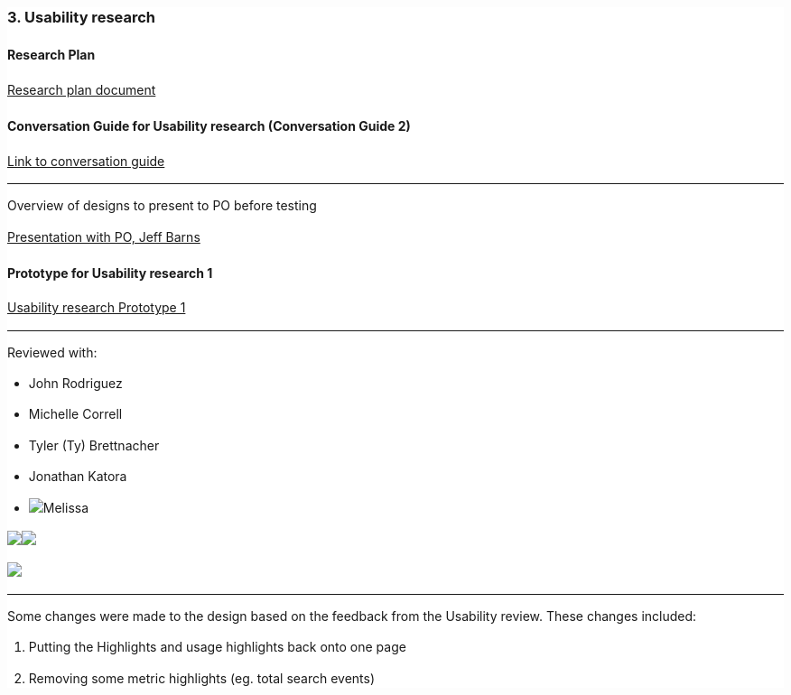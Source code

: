 
### 3. Usability research

#### Research Plan

[Research plan document](https://github.com/department-of-veterans-affairs/va.gov-team/blob/master/products/performance-dashboard/research/2024-04-Research-PerformanceDashboardRedesign/usability-research-plan.md) 


#### Conversation Guide for Usability research (Conversation Guide 2)

[Link to conversation guide](https://github.com/department-of-veterans-affairs/va.gov-team/blob/master/products/performance-dashboard/research/2024-04-Research-PerformanceDashboardRedesign/usability-conversation-guide.md)

****

Overview of designs to present to PO before testing

[Presentation with PO, Jeff Barns](https://docs.google.com/presentation/d/1FTTN1X-t6DfIk9G0GWPKbA92WgZ_SC7_WoaGX0gn_yI/edit#slide=id.g136f74c1558_0_0)


#### Prototype for Usability research 1

[Usability research Prototype 1](https://www.figma.com/design/2PtOg1H5h5obJUFg7DJpc8/Performance-Dashboard-Larger-Updates?node-id=512-55032\&t=1R0bugpPXfltrpXU-1)

****

Reviewed with:

- John Rodriguez

- Michelle Correll

- Tyler (Ty) Brettnacher

- Jonathan Katora

- ![](https://lh7-us.googleusercontent.com/docsz/AD_4nXf-hn8jajtbvcjqN-OwGeiMaHqAXalLkzOa696lCQdvy8gTTbr2Bq0oS14p-tlwYWnxpG41Wr9fiBOdObMxJ6-MrNo-saDD3Z5y08Z1JxdGTy9OM9c8qjLTDgOcFh7X-jQk3pgm-xXf3u11u7H0QmmyuF1P?key=94ATsvW2CZKpOEKWPaXFZg)Melissa

![](https://lh7-us.googleusercontent.com/docsz/AD_4nXdiRoS32i9zCfDOLooiu8KKLD4WsRApSFJNTy7LM9V3gg5Oaz3Ja_AKI864lkmgQOWo8gFC1sakMY5GfSMa0lPzNJV9c9X5by06-4CqpxAw8pnq1Ijy_4o3esJ8z_Mmdo9BRESg9Kq9KUvJJTit0Ma1EPg?key=94ATsvW2CZKpOEKWPaXFZg)![](https://lh7-us.googleusercontent.com/docsz/AD_4nXe5OavqJk9QCp5DXL_1FgIZQ1aznk2pWkFzHsR2A8LiAUl4XisnUv4vpM5mPXHxhoJFTPTgiOGqxe0fjKWGUCtxeeClUI9XYrg_1Qpg-3OAhqi3Jnx9K-f-y-bOt9PtvsW9ibGI6njfvQ8Iqp1ch2uxjLIA?key=94ATsvW2CZKpOEKWPaXFZg)

![](https://lh7-us.googleusercontent.com/docsz/AD_4nXf4jNRrvzhAGYJCPnp5WEd1B5K1hWZ1vZM5cONmIYsbkktyIWtm2iLmTpnibGOVgroBje6NX41IfJhsR4SKJ5eU5seLQufYTc1-aPxycLAloNGvpDlyya3aC097q6em9b4abNBH3OpLJvlFqAkGHH_D19k?key=94ATsvW2CZKpOEKWPaXFZg)

****

Some changes were made to the design based on the feedback from the Usability review. These changes included:

1. Putting the Highlights and usage highlights back onto one page

2. Removing some metric highlights (eg. total search events)

